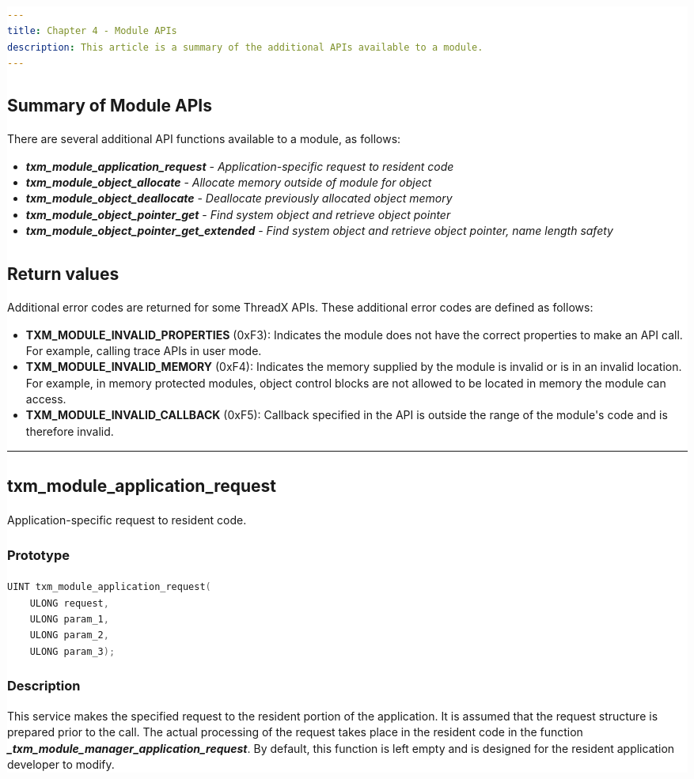 ```yaml
---
title: Chapter 4 - Module APIs
description: This article is a summary of the additional APIs available to a module.
---
```



## Summary of Module APIs

There are several additional API functions available to a module, as follows:

- ***txm_module_application_request*** - *Application-specific request to resident code*
- ***txm_module_object_allocate*** - *Allocate memory outside of module for object*
- ***txm_module_object_deallocate*** - *Deallocate previously allocated object memory*
- ***txm_module_object_pointer_get*** - *Find system object and retrieve object pointer*
- ***txm_module_object_pointer_get_extended*** - *Find system object and retrieve object pointer, name length safety*

## Return values

Additional error codes are returned for some ThreadX APIs. These additional error codes are defined as follows:

- **TXM_MODULE_INVALID_PROPERTIES** (0xF3): Indicates the module does not have the correct properties to make an API call. For example, calling trace APIs in user mode.
- **TXM_MODULE_INVALID_MEMORY** (0xF4): Indicates the memory supplied by the module is invalid or is in an invalid location. For example, in memory protected modules, object control blocks are not allowed to be located in memory the module can access.
- **TXM_MODULE_INVALID_CALLBACK** (0xF5): Callback specified in the API is outside the range of the module's code and is therefore invalid.

---

## txm_module_application_request

Application-specific request to resident code.

### Prototype

```c
UINT txm_module_application_request(
    ULONG request, 
    ULONG param_1,
    ULONG param_2,
    ULONG param_3);
```

### Description

This service makes the specified request to the resident portion of the application. It is assumed that the request structure is prepared prior to the call. The actual processing of the request takes place in the resident code in the function ***_txm_module_manager_application_request***. By default, this function is left empty and is designed for the resident application developer to modify.
